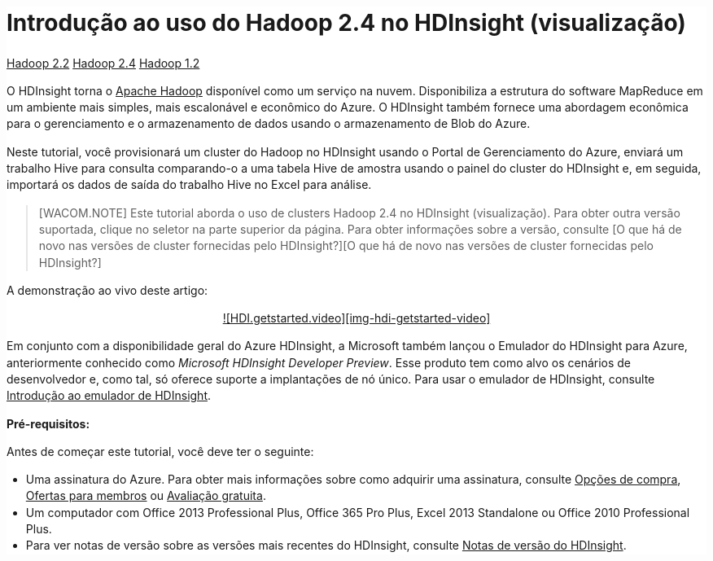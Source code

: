<properties linkid="manage-services-hdinsight-get-started-hdinsight-hadoop-3.0" urlDisplayName="Get Started" pageTitle="Get started using Hadoop in HDInsight | Azure" metaKeywords="" description="Get started using Hadoop in HDInsight, a big data solution. Learn how to provision clusters, run hive jobs, and output data to Excel for analysis." metaCanonical="" services="hdinsight" documentationCenter="" title="Get started using Hadoop in HDInsight" authors="jgao" solutions="" manager="paulettm" editor="cgronlun" />

<tags ms.service="hdinsight" ms.workload="big-data" ms.tgt_pltfrm="na" ms.devlang="na" ms.topic="article" ms.date="01/01/1900" ms.author="jgao" />

# Introdução ao uso do Hadoop 2.4 no HDInsight (visualização)

<div class="dev-center-tutorial-selector sublanding">
<a href="../hdinsight-get-started" title="Introdu&ccedil;&atilde;o ao uso do Hadoop 2.2 no HDInsight">Hadoop 2.2</a>
<a href="../hdinsight-get-started-31" title="Introdu&ccedil;&atilde;o ao uso do Hadoop 2.4 no HDInsight" class="current">Hadoop 2.4</a>
<a href="../hdinsight-get-started-21" title="Introdu&ccedil;&atilde;o ao uso do Hadoop 1.2 no HDInsight">Hadoop 1.2</a>
</div>

O HDInsight torna o [Apache Hadoop][Apache Hadoop] disponível como um serviço na nuvem. Disponibiliza a estrutura do software MapReduce em um ambiente mais simples, mais escalonável e econômico do Azure. O HDInsight também fornece uma abordagem econômica para o gerenciamento e o armazenamento de dados usando o armazenamento de Blob do Azure.

Neste tutorial, você provisionará um cluster do Hadoop no HDInsight usando o Portal de Gerenciamento do Azure, enviará um trabalho Hive para consulta comparando-o a uma tabela Hive de amostra usando o painel do cluster do HDInsight e, em seguida, importará os dados de saída do trabalho Hive no Excel para análise.

> [WACOM.NOTE] Este tutorial aborda o uso de clusters Hadoop 2.4 no HDInsight (visualização). Para obter outra versão suportada, clique no seletor na parte superior da página. Para obter informações sobre a versão, consulte [O que há de novo nas versões de cluster fornecidas pelo HDInsight?][O que há de novo nas versões de cluster fornecidas pelo HDInsight?]

A demonstração ao vivo deste artigo:

<center><a href="https://www.youtube.com/watch?v=Y4aNjnoeaHA&list=PLDrz-Fkcb9WWdY-Yp6D4fTC1ll_3lU-QS" target = "_blank">![HDI.getstarted.video][img-hdi-getstarted-video]</a></center>

Em conjunto com a disponibilidade geral do Azure HDInsight, a Microsoft também lançou o Emulador do HDInsight para Azure, anteriormente conhecido como *Microsoft HDInsight Developer Preview*. Esse produto tem como alvo os cenários de desenvolvedor e, como tal, só oferece suporte a implantações de nó único. Para usar o emulador de HDInsight, consulte [Introdução ao emulador de HDInsight][Introdução ao emulador de HDInsight].

**Pré-requisitos:**

Antes de começar este tutorial, você deve ter o seguinte:

-   Uma assinatura do Azure. Para obter mais informações sobre como adquirir uma assinatura, consulte [Opções de compra][Opções de compra], [Ofertas para membros][Ofertas para membros] ou [Avaliação gratuita][Avaliação gratuita].
-   Um computador com Office 2013 Professional Plus, Office 365 Pro Plus, Excel 2013 Standalone ou Office 2010 Professional Plus.
-   Para ver notas de versão sobre as versões mais recentes do HDInsight, consulte [Notas de versão do HDInsight][Notas de versão do HDInsight].


  [Apache Hadoop]: http://hadoop.apache.org/
  [Introdução ao emulador de HDInsight]: ../hdinsight-get-started-emulator/
  [Opções de compra]: http://azure.microsoft.com/pt-br/pricing/purchase-options/
  [Ofertas para membros]: http://azure.microsoft.com/pt-br/pricing/member-offers/
  [Avaliação gratuita]: http://azure.microsoft.com/pt-br/pricing/free-trial/
  [Notas de versão do HDInsight]: http://azure.microsoft.com/pt-br/documentation/articles/hdinsight-release-notes/
  [Provisione um cluster HDInsight]: #provision
  [Executar um trabalho em Hive]: #sample
  [Conectar-se as ferramentas do Microsoft Business Intelligence]: #powerquery
  [Próximas etapas]: #nextsteps
  [Usar o Armazenamento de Blob do Azure com o HDInsight]: ../hdinsight-use-blob-storage/
  [Provisionar clusters HDInsight]: ../hdinsight-provision-clusters/
  [Portal de Gerenciamento do Azure]: https://manage.windowsazure.com/
  [HDI.StorageAccount.QuickCreate]: ./media/hdinsight-get-started/HDI.StorageAccount.QuickCreate.png
  [Como criar uma conta de armazenamento]: ../storage-create-storage-account/
  [HDI.ClusterStatus]: ./media/hdinsight-get-started/HDI.ClusterStatus.png
  [HDI.CustomCreateCluster]: ./media/hdinsight-get-started/HDI.CustomCreateCluster.png
  [hdi.dashboard]: ./media/hdinsight-get-started/HDI.dashboard.png
  [hdi.dashboard.query.select]: ./media/hdinsight-get-started/HDI.dashboard.query.select.png
  [hdi.dashboard.query.select.result]: ./media/hdinsight-get-started/HDI.dashboard.query.select.result.png
  [Centro de Download da Microsoft]: http://www.microsoft.com/pt-br/download/details.aspx?id=39379
  [HDI.GettingStarted.PowerQuery.ImportData]: ./media/hdinsight-get-started/HDI.GettingStarted.PowerQuery.ImportData.png
  [HDI.GettingStarted.PowerQuery.ImportData2]: ./media/hdinsight-get-started/HDI.GettingStarted.PowerQuery.ImportData2.png
  [Administrar o HDInsight usando o PowerShell]: ../hdinsight-administer-use-powershell/
  [Carregar dados no HDInsight]: ../hdinsight-upload-data/
  [Usar o MapReduce com HDInsight]: ../hdinsight-use-mapreduce
  [Use o hive com o HDInsight]: ../hdinsight-use-hive/
  [Use o Pig com o HDInsight]: ../hdinsight-use-pig/
  [Usar o Oozie com o HDInsight]: ../hdinsight-use-oozie/
  [Desenvolver programas de streaming do Hadoop em C# para o HDInsight]: ../hdinsight-hadoop-develop-deploy-streaming-jobs/
  [Desenvolver programas Java MapReduce para HDInsight]: ../hdinsight-develop-deploy-java-mapreduce/
  [img-hdi-getstarted-video]: ./media/hdinsight-get-started/HDI.GetStarted.Video.png